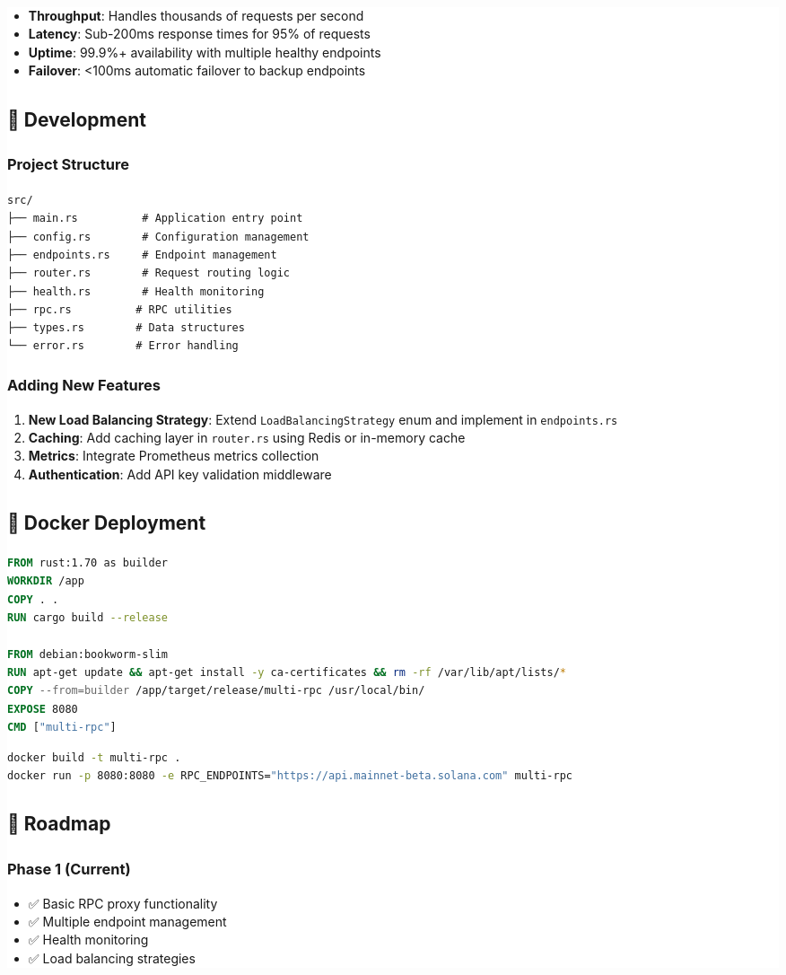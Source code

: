 - **Throughput**: Handles thousands of requests per second
- **Latency**: Sub-200ms response times for 95% of requests
- **Uptime**: 99.9%+ availability with multiple healthy endpoints
- **Failover**: <100ms automatic failover to backup endpoints

## 🔧 Development

### Project Structure

```
src/
├── main.rs          # Application entry point
├── config.rs        # Configuration management
├── endpoints.rs     # Endpoint management
├── router.rs        # Request routing logic
├── health.rs        # Health monitoring
├── rpc.rs          # RPC utilities
├── types.rs        # Data structures
└── error.rs        # Error handling
```

### Adding New Features

1. **New Load Balancing Strategy**: Extend `LoadBalancingStrategy` enum and implement in `endpoints.rs`
2. **Caching**: Add caching layer in `router.rs` using Redis or in-memory cache
3. **Metrics**: Integrate Prometheus metrics collection
4. **Authentication**: Add API key validation middleware

## 🐳 Docker Deployment

```dockerfile
FROM rust:1.70 as builder
WORKDIR /app
COPY . .
RUN cargo build --release

FROM debian:bookworm-slim
RUN apt-get update && apt-get install -y ca-certificates && rm -rf /var/lib/apt/lists/*
COPY --from=builder /app/target/release/multi-rpc /usr/local/bin/
EXPOSE 8080
CMD ["multi-rpc"]
```

```bash
docker build -t multi-rpc .
docker run -p 8080:8080 -e RPC_ENDPOINTS="https://api.mainnet-beta.solana.com" multi-rpc
```

## 🚀 Roadmap

### Phase 1 (Current)
- ✅ Basic RPC proxy functionality
- ✅ Multiple endpoint management
- ✅ Health monitoring
- ✅ Load balancing strategies
